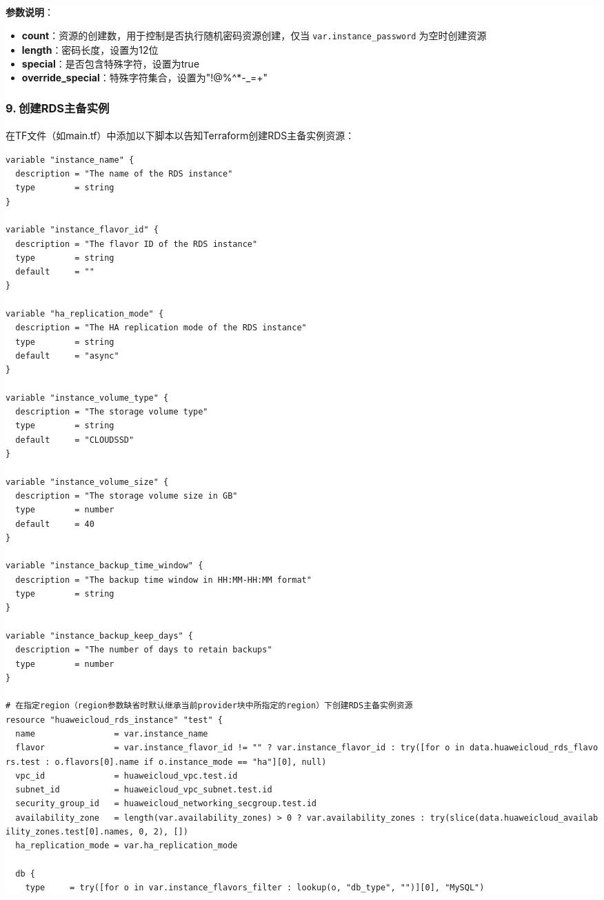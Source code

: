 **参数说明**：
- **count**：资源的创建数，用于控制是否执行随机密码资源创建，仅当 `var.instance_password` 为空时创建资源
- **length**：密码长度，设置为12位
- **special**：是否包含特殊字符，设置为true
- **override_special**：特殊字符集合，设置为"!@%^*-_=+"

### 9. 创建RDS主备实例

在TF文件（如main.tf）中添加以下脚本以告知Terraform创建RDS主备实例资源：

```hcl
variable "instance_name" {
  description = "The name of the RDS instance"
  type        = string
}

variable "instance_flavor_id" {
  description = "The flavor ID of the RDS instance"
  type        = string
  default     = ""
}

variable "ha_replication_mode" {
  description = "The HA replication mode of the RDS instance"
  type        = string
  default     = "async"
}

variable "instance_volume_type" {
  description = "The storage volume type"
  type        = string
  default     = "CLOUDSSD"
}

variable "instance_volume_size" {
  description = "The storage volume size in GB"
  type        = number
  default     = 40
}

variable "instance_backup_time_window" {
  description = "The backup time window in HH:MM-HH:MM format"
  type        = string
}

variable "instance_backup_keep_days" {
  description = "The number of days to retain backups"
  type        = number
}

# 在指定region（region参数缺省时默认继承当前provider块中所指定的region）下创建RDS主备实例资源
resource "huaweicloud_rds_instance" "test" {
  name                = var.instance_name
  flavor              = var.instance_flavor_id != "" ? var.instance_flavor_id : try([for o in data.huaweicloud_rds_flavors.test : o.flavors[0].name if o.instance_mode == "ha"][0], null)
  vpc_id              = huaweicloud_vpc.test.id
  subnet_id           = huaweicloud_vpc_subnet.test.id
  security_group_id   = huaweicloud_networking_secgroup.test.id
  availability_zone   = length(var.availability_zones) > 0 ? var.availability_zones : try(slice(data.huaweicloud_availability_zones.test[0].names, 0, 2), [])
  ha_replication_mode = var.ha_replication_mode

  db {
    type     = try([for o in var.instance_flavors_filter : lookup(o, "db_type", "")][0], "MySQL")
```